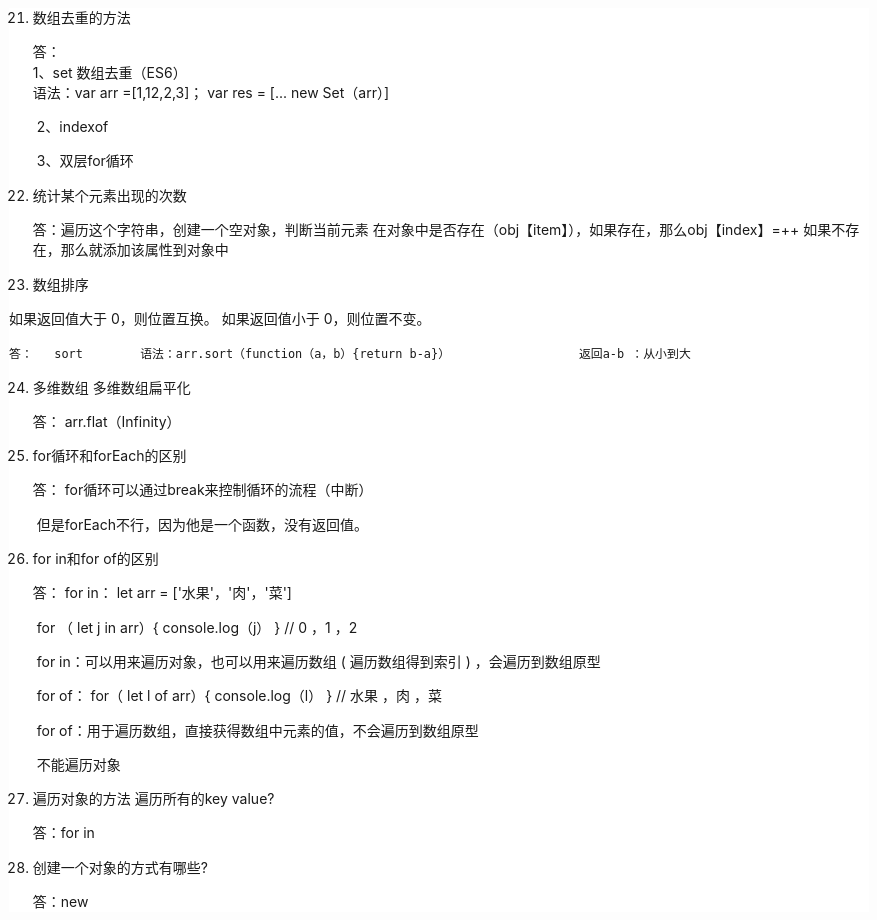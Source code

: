     

21. 数组去重的方法

    答：	
    1、set   数组去重（ES6）        
    语法：var arr =[1,12,2,3]；
    var  res = [... new  Set（arr）]

    ​	2、indexof

    ​	3、双层for循环

    

22. 统计某个元素出现的次数

    答：遍历这个字符串，创建一个空对象，判断当前元素 在对象中是否存在（obj【item】），如果存在，那么obj【index】=++ 如果不存在，那么就添加该属性到对象中

    

23. 数组排序

如果返回值大于 0，则位置互换。
如果返回值小于 0，则位置不变。

    答：   sort        语法：arr.sort（function（a，b）{return b-a}）                  返回a-b ：从小到大

    

24. 多维数组 多维数组扁平化

    答：   arr.flat（Infinity）

    

25. for循环和forEach的区别

    答：	for循环可以通过break来控制循环的流程（中断）

    ​	但是forEach不行，因为他是一个函数，没有返回值。

    

26. for in和for of的区别

    答：	for in：   let  arr  =  ['水果'，'肉'，'菜']

    ​		      for （ let  j  in  arr）{  console.log（j）  }            //    0  ，1  ，2

    ​	for in：可以用来遍历对象，也可以用来遍历数组 ( 遍历数组得到索引 ) ，会遍历到数组原型

    ​	for of：  for（  let  l  of  arr）{  console.log（l）  }            //    水果  ，肉  ，菜

    ​	for of：用于遍历数组，直接获得数组中元素的值，不会遍历到数组原型

    ​		    不能遍历对象

    

27. 遍历对象的方法 遍历所有的key value?

    答：for in

    

28. 创建一个对象的方式有哪些?

    答：new
